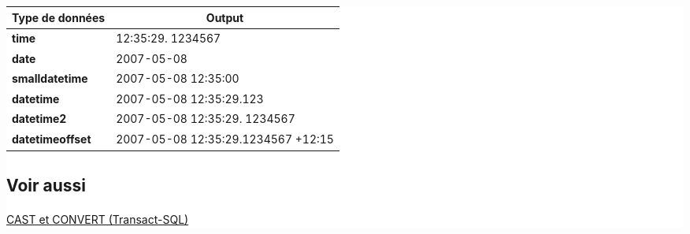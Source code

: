 |Type de données|Output|  
|---|---|
|**time**|12:35:29. 1234567|  
|**date**|2007-05-08|  
|**smalldatetime**|2007-05-08 12:35:00|  
|**datetime**|2007-05-08 12:35:29.123|  
|**datetime2**|2007-05-08 12:35:29. 1234567|  
|**datetimeoffset**|2007-05-08 12:35:29.1234567 +12:15|  
  
## <a name="see-also"></a>Voir aussi
[CAST et CONVERT &#40;Transact-SQL&#41;](../../t-sql/functions/cast-and-convert-transact-sql.md)
  
